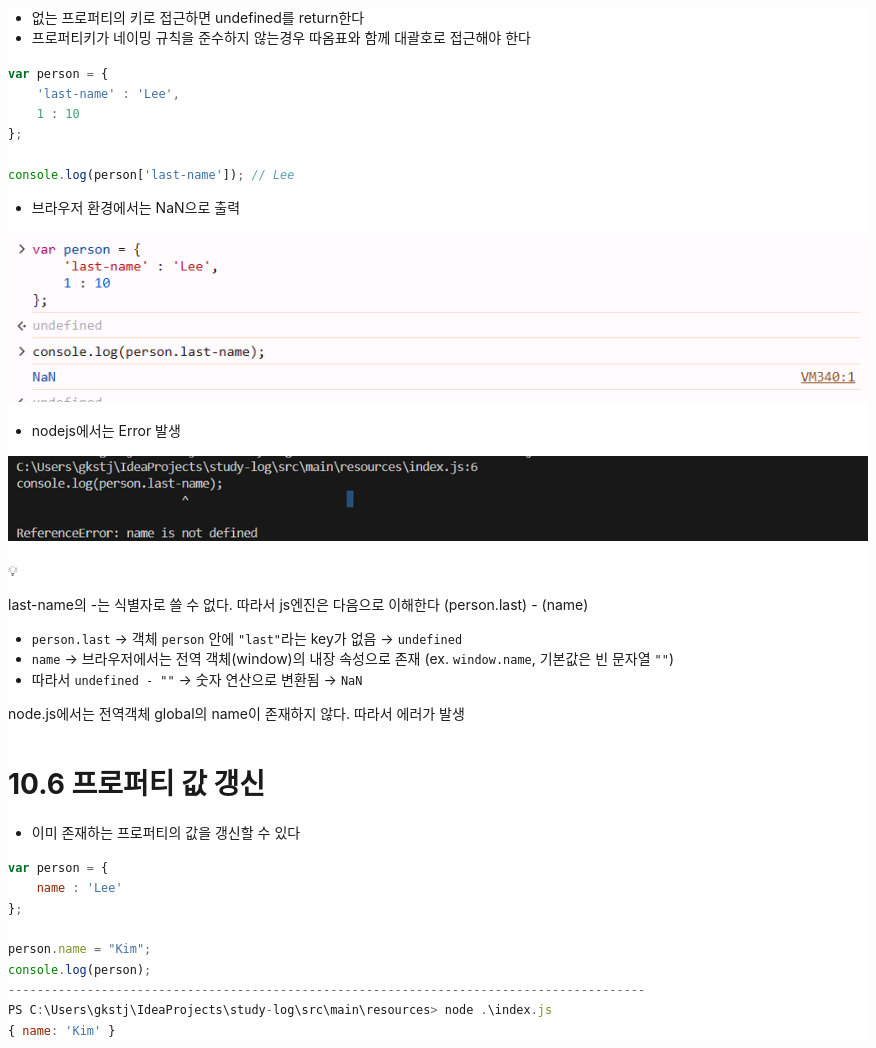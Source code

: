 - 없는 프로퍼티의 키로 접근하면 undefined를 return한다
- 프로퍼티키가 네이밍 규칙을 준수하지 않는경우 따옴표와 함께 대괄호로 접근해야 한다

```jsx
var person = {
    'last-name' : 'Lee',
    1 : 10
};

console.log(person['last-name']); // Lee
```

- 브라우저 환경에서는 NaN으로 출력

![image.png](image%201.png)

- nodejs에서는 Error 발생

![image.png](image%202.png)

<aside>
💡

last-name의 -는 식별자로 쓸 수 없다. 따라서 js엔진은 다음으로 이해한다 
(person.last) - (name)

- `person.last` → 객체 `person` 안에 `"last"`라는 key가 없음 → `undefined`
- `name` → 브라우저에서는 전역 객체(window)의 내장 속성으로 존재 (ex. `window.name`, 기본값은 빈 문자열 `""`)
- 따라서 `undefined - ""` → 숫자 연산으로 변환됨 → `NaN`

node.js에서는 전역객체 global의 name이 존재하지 않다. 
따라서 에러가 발생 

</aside>

# 10.6 프로퍼티 값 갱신

- 이미 존재하는 프로퍼티의 값을 갱신할 수 있다

```jsx
var person = {
    name : 'Lee'
};

person.name = "Kim";
console.log(person);
-----------------------------------------------------------------------------------------
PS C:\Users\gkstj\IdeaProjects\study-log\src\main\resources> node .\index.js
{ name: 'Kim' }
```
